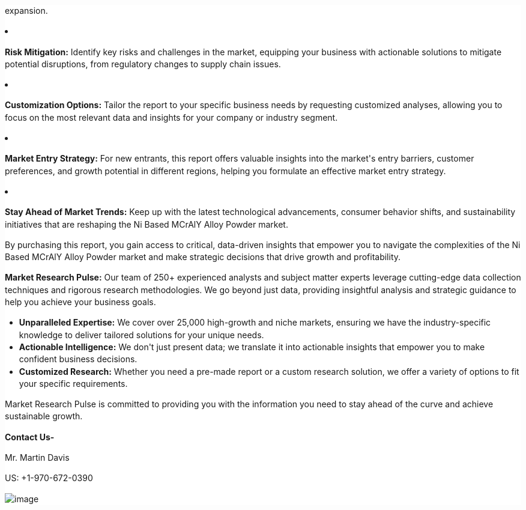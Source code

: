 expansion.</p></li><li><p><strong>Risk Mitigation:</strong> Identify key risks and challenges in the market, equipping your business with actionable solutions to mitigate potential disruptions, from regulatory changes to supply chain issues.</p></li><li><p><strong>Customization Options:</strong> Tailor the report to your specific business needs by requesting customized analyses, allowing you to focus on the most relevant data and insights for your company or industry segment.</p></li><li><p><strong>Market Entry Strategy:</strong> For new entrants, this report offers valuable insights into the market's entry barriers, customer preferences, and growth potential in different regions, helping you formulate an effective market entry strategy.</p></li><li><p><strong>Stay Ahead of Market Trends:</strong> Keep up with the latest technological advancements, consumer behavior shifts, and sustainability initiatives that are reshaping the Ni Based MCrAlY Alloy Powder market.</p></li></ol><p>By purchasing this report, you gain access to critical, data-driven insights that empower you to navigate the complexities of the Ni Based MCrAlY Alloy Powder market and make strategic decisions that drive growth and profitability.</p><p><strong>Market Research Pulse:</strong>&nbsp;Our team of 250+ experienced analysts and subject matter experts leverage cutting-edge data collection techniques and rigorous research methodologies. We go beyond just data, providing insightful analysis and strategic guidance to help you achieve your business goals.</p><ul><li><strong>Unparalleled Expertise:</strong>&nbsp;We cover over 25,000 high-growth and niche markets, ensuring we have the industry-specific knowledge to deliver tailored solutions for your unique needs.</li><li><strong>Actionable Intelligence:</strong>&nbsp;We don't just present data; we translate it into actionable insights that empower you to make confident business decisions.</li><li><strong>Customized Research:</strong>&nbsp;Whether you need a pre-made report or a custom research solution, we offer a variety of options to fit your specific requirements.</li></ul><p>Market Research Pulse is committed to providing you with the information you need to stay ahead of the curve and achieve sustainable growth.</p><p><strong>Contact Us-</strong></p><p>Mr. Martin Davis</p><p>US: +1-970-672-0390</p>
![image](https://github.com/user-attachments/assets/c48670ae-6cc1-4934-b762-553b0eb58f6c)
